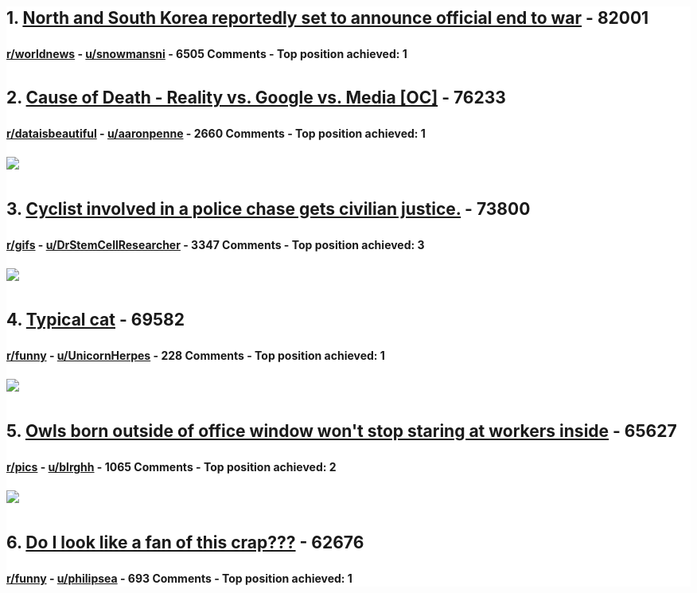 ## 1. [North and South Korea reportedly set to announce official end to war](http://reddit.com/r/worldnews/comments/8cvnmi/north_and_south_korea_reportedly_set_to_announce/) - 82001
#### [r/worldnews](http://reddit.com/r/worldnews) - [u/snowmansni](http://reddit.com/u/snowmansni) - 6505 Comments - Top position achieved: 1

## 2. [Cause of Death - Reality vs. Google vs. Media [OC]](http://reddit.com/r/dataisbeautiful/comments/8cwcbu/cause_of_death_reality_vs_google_vs_media_oc/) - 76233
#### [r/dataisbeautiful](http://reddit.com/r/dataisbeautiful) - [u/aaronpenne](http://reddit.com/u/aaronpenne) - 2660 Comments - Top position achieved: 1

<a href="https://i.imgur.com/GtIzEok.gif"><img src="https://a.thumbs.redditmedia.com/Tj2gFeT1BF07sks5GQtxLRBbAbAJ8ERnEG2B2iLhw78.jpg"></img></a>

## 3. [Cyclist involved in a police chase gets civilian justice.](http://reddit.com/r/gifs/comments/8cwum9/cyclist_involved_in_a_police_chase_gets_civilian/) - 73800
#### [r/gifs](http://reddit.com/r/gifs) - [u/DrStemCellResearcher](http://reddit.com/u/DrStemCellResearcher) - 3347 Comments - Top position achieved: 3

<a href="https://i.imgur.com/6lGAp1t.gifv"><img src="https://b.thumbs.redditmedia.com/JCev4ntxweGRK-1KyACeg_7muSmll6pd7HS5m2dJUAQ.jpg"></img></a>

## 4. [Typical cat](http://reddit.com/r/funny/comments/8cyitf/typical_cat/) - 69582
#### [r/funny](http://reddit.com/r/funny) - [u/UnicornHerpes](http://reddit.com/u/UnicornHerpes) - 228 Comments - Top position achieved: 1

<a href="https://i.redd.it/mj5zsthobis01.jpg"><img src="https://b.thumbs.redditmedia.com/krap5wNwhLS9mRvndSG6grEPviXlqy29_hTaW_u_B5I.jpg"></img></a>

## 5. [Owls born outside of office window won't stop staring at workers inside](http://reddit.com/r/pics/comments/8cz8v0/owls_born_outside_of_office_window_wont_stop/) - 65627
#### [r/pics](http://reddit.com/r/pics) - [u/blrghh](http://reddit.com/u/blrghh) - 1065 Comments - Top position achieved: 2

<a href="https://i.imgur.com/WZS6NfJ.jpg"><img src="https://a.thumbs.redditmedia.com/SBieFr0CMUo95-MEh3YP4veZpHyUFiL7_yS_uGqdSZ8.jpg"></img></a>

## 6. [Do I look like a fan of this crap???](http://reddit.com/r/funny/comments/8cu89d/do_i_look_like_a_fan_of_this_crap/) - 62676
#### [r/funny](http://reddit.com/r/funny) - [u/philipsea](http://reddit.com/u/philipsea) - 693 Comments - Top position achieved: 1
